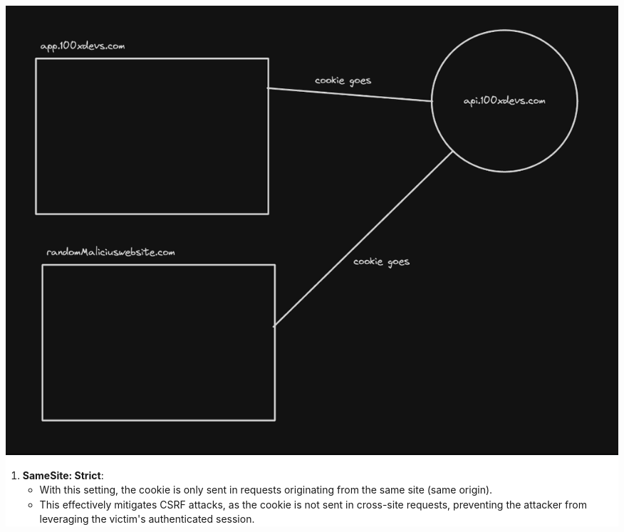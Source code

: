 ![Untitled](Week%2016%203%20eeba315a10594cde8885a37110cbb367/Untitled%207.png)

1. **SameSite: Strict**:
    - With this setting, the cookie is only sent in requests originating from the same site (same origin).
    - This effectively mitigates CSRF attacks, as the cookie is not sent in cross-site requests, preventing the attacker from leveraging the victim's authenticated session.
